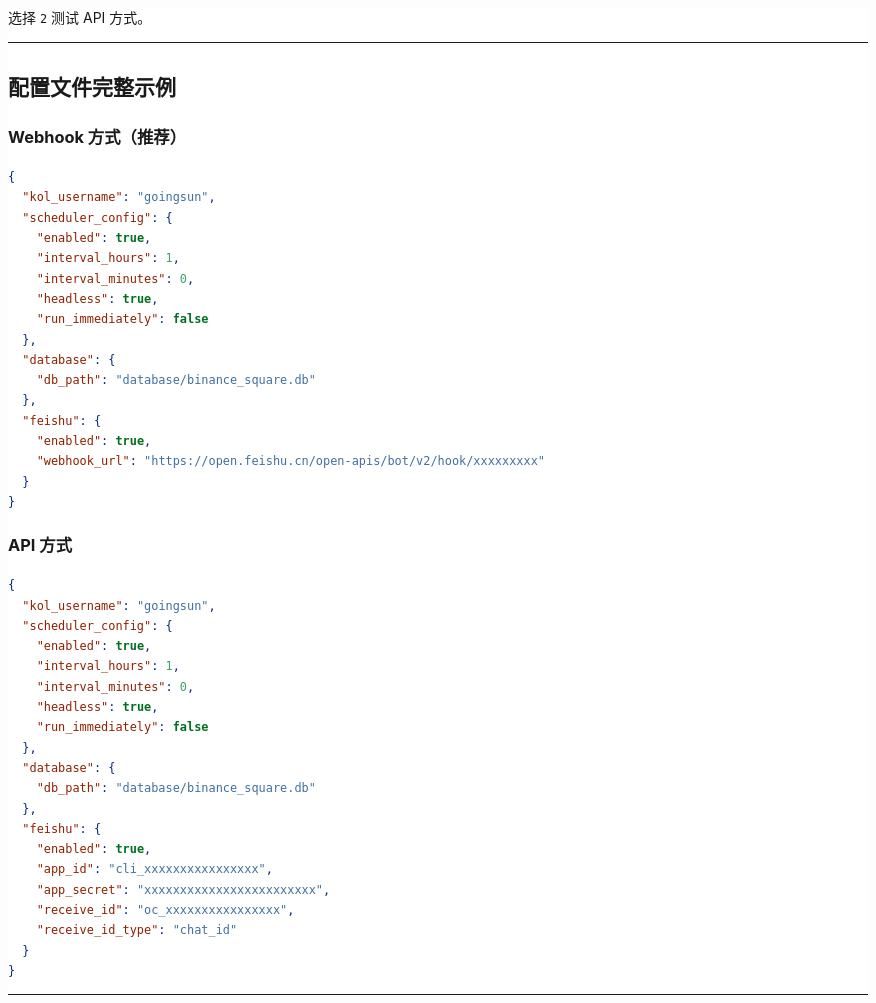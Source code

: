 选择 `2` 测试 API 方式。

---

## 配置文件完整示例

### Webhook 方式（推荐）

```json
{
  "kol_username": "goingsun",
  "scheduler_config": {
    "enabled": true,
    "interval_hours": 1,
    "interval_minutes": 0,
    "headless": true,
    "run_immediately": false
  },
  "database": {
    "db_path": "database/binance_square.db"
  },
  "feishu": {
    "enabled": true,
    "webhook_url": "https://open.feishu.cn/open-apis/bot/v2/hook/xxxxxxxxx"
  }
}
```

### API 方式

```json
{
  "kol_username": "goingsun",
  "scheduler_config": {
    "enabled": true,
    "interval_hours": 1,
    "interval_minutes": 0,
    "headless": true,
    "run_immediately": false
  },
  "database": {
    "db_path": "database/binance_square.db"
  },
  "feishu": {
    "enabled": true,
    "app_id": "cli_xxxxxxxxxxxxxxxx",
    "app_secret": "xxxxxxxxxxxxxxxxxxxxxxxx",
    "receive_id": "oc_xxxxxxxxxxxxxxxx",
    "receive_id_type": "chat_id"
  }
}
```

---